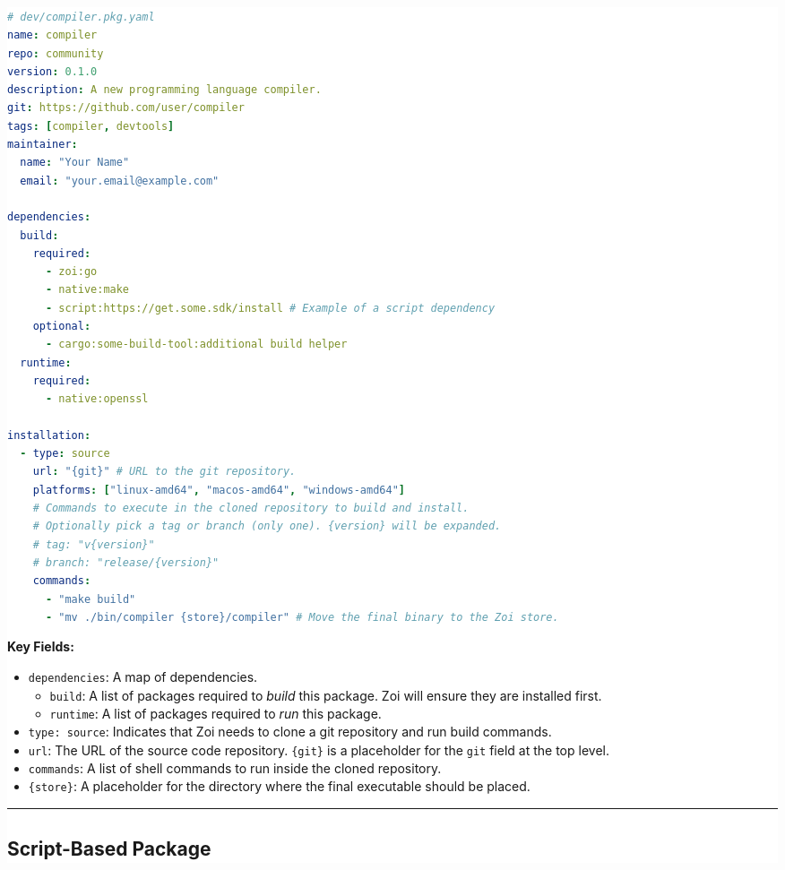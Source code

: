 ```yaml
# dev/compiler.pkg.yaml
name: compiler
repo: community
version: 0.1.0
description: A new programming language compiler.
git: https://github.com/user/compiler
tags: [compiler, devtools]
maintainer:
  name: "Your Name"
  email: "your.email@example.com"

dependencies:
  build:
    required:
      - zoi:go
      - native:make
      - script:https://get.some.sdk/install # Example of a script dependency
    optional:
      - cargo:some-build-tool:additional build helper
  runtime:
    required:
      - native:openssl

installation:
  - type: source
    url: "{git}" # URL to the git repository.
    platforms: ["linux-amd64", "macos-amd64", "windows-amd64"]
    # Commands to execute in the cloned repository to build and install.
    # Optionally pick a tag or branch (only one). {version} will be expanded.
    # tag: "v{version}"
    # branch: "release/{version}"
    commands:
      - "make build"
      - "mv ./bin/compiler {store}/compiler" # Move the final binary to the Zoi store.
```

**Key Fields:**

- `dependencies`: A map of dependencies.
  - `build`: A list of packages required to _build_ this package. Zoi will ensure they are installed first.
  - `runtime`: A list of packages required to _run_ this package.
- `type: source`: Indicates that Zoi needs to clone a git repository and run build commands.
- `url`: The URL of the source code repository. `{git}` is a placeholder for the `git` field at the top level.
- `commands`: A list of shell commands to run inside the cloned repository.
- `{store}`: A placeholder for the directory where the final executable should be placed.

---

## Script-Based Package
